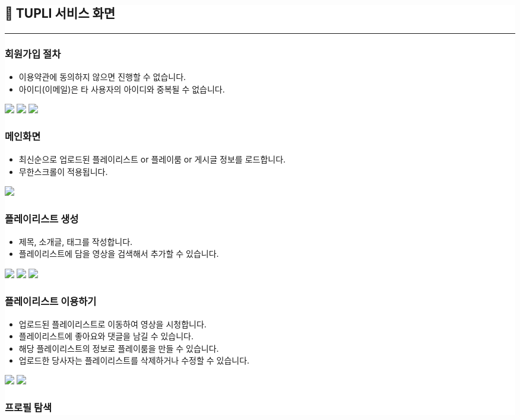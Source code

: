 ## 🎵 TUPLI 서비스 화면

---

### 회원가입 절차

- 이용약관에 동의하지 않으면 진행할 수 없습니다.
- 아이디(이메일)은 타 사용자의 아이디와 중복될 수 없습니다.

<img width="30%" src="https://user-images.githubusercontent.com/55949647/154587535-8e1656c9-53fa-433e-ac22-efc1963b21a7.gif"/>
<img width="30%" src="https://user-images.githubusercontent.com/55949647/154587545-22a4a70f-8cac-4772-a6e5-29c55ff0409b.gif"/>
<img width="30%" src="https://user-images.githubusercontent.com/55949647/154587551-b31f46b9-8f39-42ed-8c38-282734224762.gif"/>

<br>

### 메인화면

- 최신순으로 업로드된 플레이리스트 or 플레이룸 or 게시글 정보를 로드합니다.
- 무한스크롤이 적용됩니다.

<img width="30%" src="https://user-images.githubusercontent.com/55949647/154587375-cfef4162-d404-41fd-9d28-39712f2cf5b1.gif"/>

<br>

### 플레이리스트 생성

- 제목, 소개글, 태그를 작성합니다.
- 플레이리스트에 담을 영상을 검색해서 추가할 수 있습니다.

<img width="30%" src="https://user-images.githubusercontent.com/55949647/154587487-fc0e71b1-507c-4c66-b906-d583f530f139.gif"/>
<img width="30%" src="https://user-images.githubusercontent.com/55949647/154587499-da47e90b-c9ae-478f-8942-c4afde9aa4b2.gif"/>
<img width="30%" src="https://user-images.githubusercontent.com/55949647/154587504-8e596650-49dd-4ffc-81ae-a2e384527fdc.gif"/>

<br>

### 플레이리스트 이용하기

- 업로드된 플레이리스트로 이동하여 영상을 시청합니다.
- 플레이리스트에 좋아요와 댓글을 남길 수 있습니다.
- 해당 플레이리스트의 정보로 플레이룸을 만들 수 있습니다.
- 업로드한 당사자는 플레이리스트를 삭제하거나 수정할 수 있습니다.

<img width="30%" src="https://user-images.githubusercontent.com/55949647/154587515-0ebaf6f4-a87f-474c-946c-dee20bed0476.gif"/>
<img width="30%" src="https://user-images.githubusercontent.com/55949647/154587529-b2be3b77-4b18-48d8-910e-89235409fc82.gif"/>

<br>

### 프로필 탐색
